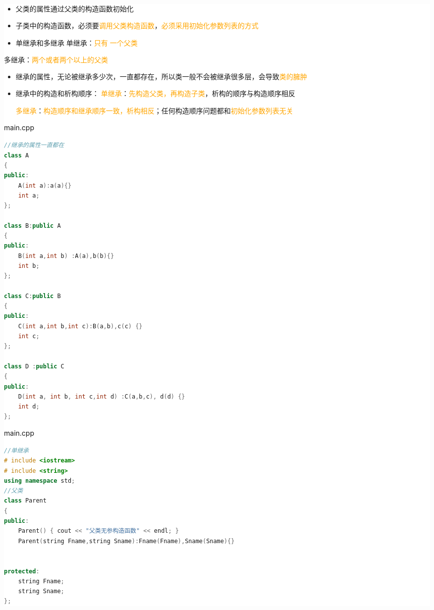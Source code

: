 - 父类的属性通过父类的构造函数初始化

- 子类中的构造函数，必须要<font color='orange'>调用父类构造函数</font>，<font color='orange'>必须采用初始化参数列表的方式</font>

- 单继承和多继承
  单继承：<font color='orange'>只有 一个父类 </font>                     

 多继承：<font color='orange'>两个或者两个以上的父类</font>

- 继承的属性，无论被继承多少次，一直都存在，所以类一般不会被继承很多层，会导致<font color='orange'>类的臃肿</font>

- 继承中的构造和析构顺序：
  <font color='orange'>单继承</font>：<font color='orange'>先构造父类，再构造子类</font>，析构的顺序与构造顺序相反

  <font color='orange'>多继承</font>：<font color='orange'>构造顺序和继承顺序一致，析构相反</font>；任何构造顺序问题都和<font color='orange'>初始化参数列表无关</font>

main.cpp
 
```cpp
//继承的属性一直都在
class A
{
public:
	A(int a):a(a){}
	int a;
};
 
class B:public A
{
public:
	B(int a,int b) :A(a),b(b){}
	int b;
};
 
class C:public B
{
public:
	C(int a,int b,int c):B(a,b),c(c) {}
	int c;
};
 
class D :public C
{
public:
	D(int a, int b, int c,int d) :C(a,b,c), d(d) {}
	int d;
};
```

main.cpp
 
```cpp
//单继承
# include <iostream>
# include <string>
using namespace std;
//父类
class Parent
{
public:
	Parent() { cout << "父类无参构造函数" << endl; }
	Parent(string Fname,string Sname):Fname(Fname),Sname(Sname){}
 
	
protected:
	string Fname;
	string Sname;
};
```